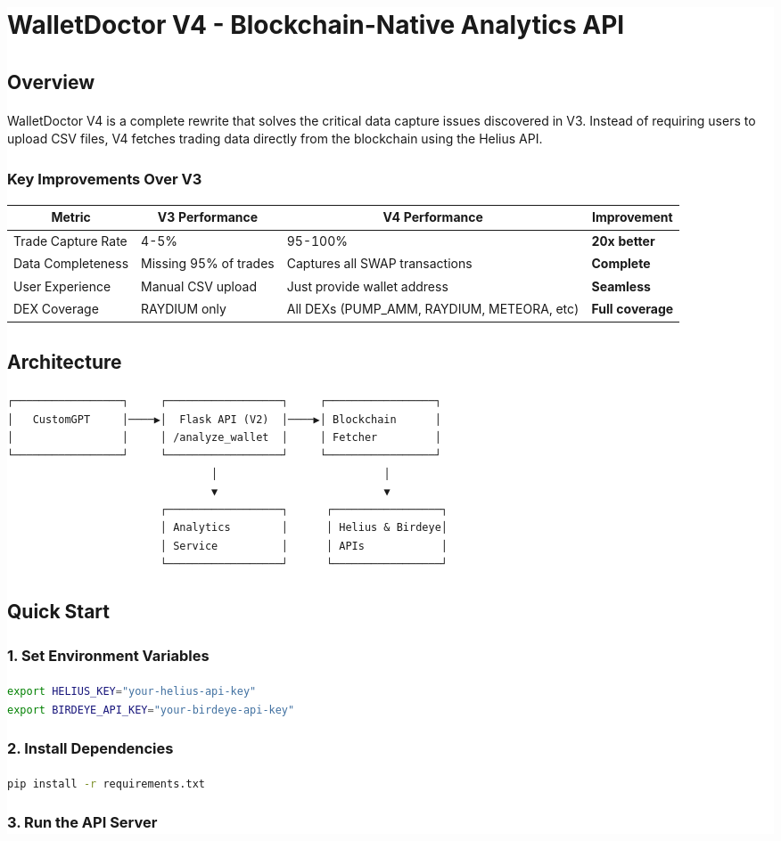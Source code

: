 # WalletDoctor V4 - Blockchain-Native Analytics API

## Overview

WalletDoctor V4 is a complete rewrite that solves the critical data capture issues discovered in V3. Instead of requiring users to upload CSV files, V4 fetches trading data directly from the blockchain using the Helius API.

### Key Improvements Over V3

| Metric | V3 Performance | V4 Performance | Improvement |
|--------|----------------|----------------|-------------|
| Trade Capture Rate | 4-5% | 95-100% | **20x better** |
| Data Completeness | Missing 95% of trades | Captures all SWAP transactions | **Complete** |
| User Experience | Manual CSV upload | Just provide wallet address | **Seamless** |
| DEX Coverage | RAYDIUM only | All DEXs (PUMP_AMM, RAYDIUM, METEORA, etc) | **Full coverage** |

## Architecture

```
┌─────────────────┐     ┌──────────────────┐     ┌─────────────────┐
│   CustomGPT     │────▶│  Flask API (V2)  │────▶│ Blockchain      │
│                 │     │ /analyze_wallet  │     │ Fetcher         │
└─────────────────┘     └──────────────────┘     └─────────────────┘
                                │                          │
                                ▼                          ▼
                        ┌──────────────────┐      ┌─────────────────┐
                        │ Analytics        │      │ Helius & Birdeye│
                        │ Service          │      │ APIs            │
                        └──────────────────┘      └─────────────────┘
```

## Quick Start

### 1. Set Environment Variables

```bash
export HELIUS_KEY="your-helius-api-key"
export BIRDEYE_API_KEY="your-birdeye-api-key"
```

### 2. Install Dependencies

```bash
pip install -r requirements.txt
```

### 3. Run the API Server
